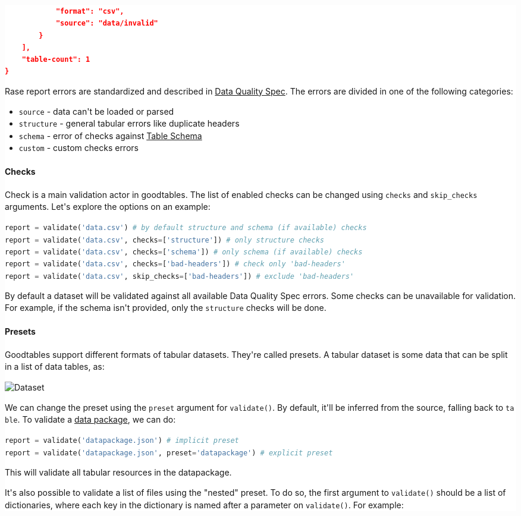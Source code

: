 ```json
            "format": "csv",
            "source": "data/invalid"
        }
    ],
    "table-count": 1
}
```

Rase report errors are standardized and described
in
[Data Quality Spec](https://github.com/frictionlessdata/data-quality-spec/blob/master/spec.json).
The errors are divided in one of the following categories:

- `source` - data can't be loaded or parsed
- `structure` - general tabular errors like duplicate headers
- `schema` - error of checks against [Table Schema](http://specs.frictionlessdata.io/table-schema/)
- `custom` - custom checks errors

#### Checks

Check is a main validation actor in goodtables. The list of enabled checks can
be changed using `checks` and `skip_checks` arguments. Let's explore the options
on an example:

```python
report = validate('data.csv') # by default structure and schema (if available) checks
report = validate('data.csv', checks=['structure']) # only structure checks
report = validate('data.csv', checks=['schema']) # only schema (if available) checks
report = validate('data.csv', checks=['bad-headers']) # check only 'bad-headers'
report = validate('data.csv', skip_checks=['bad-headers']) # exclude 'bad-headers'
```

By default a dataset will be validated against all available Data Quality Spec
errors. Some checks can be unavailable for validation. For example, if the
schema isn't provided, only the `structure` checks will be done.

#### Presets

Goodtables support different formats of tabular datasets. They're called
presets. A tabular dataset is some data that can be split in a list of data
tables, as:

![Dataset](data/dataset.png)

We can change the preset using the `preset` argument for `validate()`. By
default, it'll be inferred from the source, falling back to `table`. To validate
a [data package][datapackage], we can do:

```python
report = validate('datapackage.json') # implicit preset
report = validate('datapackage.json', preset='datapackage') # explicit preset
```

This will validate all tabular resources in the datapackage.

It's also possible to validate a list of files using the "nested" preset. To do
so, the first argument to `validate()` should be a list of dictionaries, where
each key in the dictionary is named after a parameter on `validate()`. For example:


[tableschema]: https://specs.frictionlessdata.io/table-schema/
[tabulator]: https://github.com/frictionlessdata/tabulator-py/
[datapackage]: https://specs.frictionlessdata.io/data-package/ "Data Package specification"
[semver]: https://semver.org/ "Semantic Versioning"
[validation-jsonschema]: goodtables/schemas/report.json "Validation Report JSON Schema"